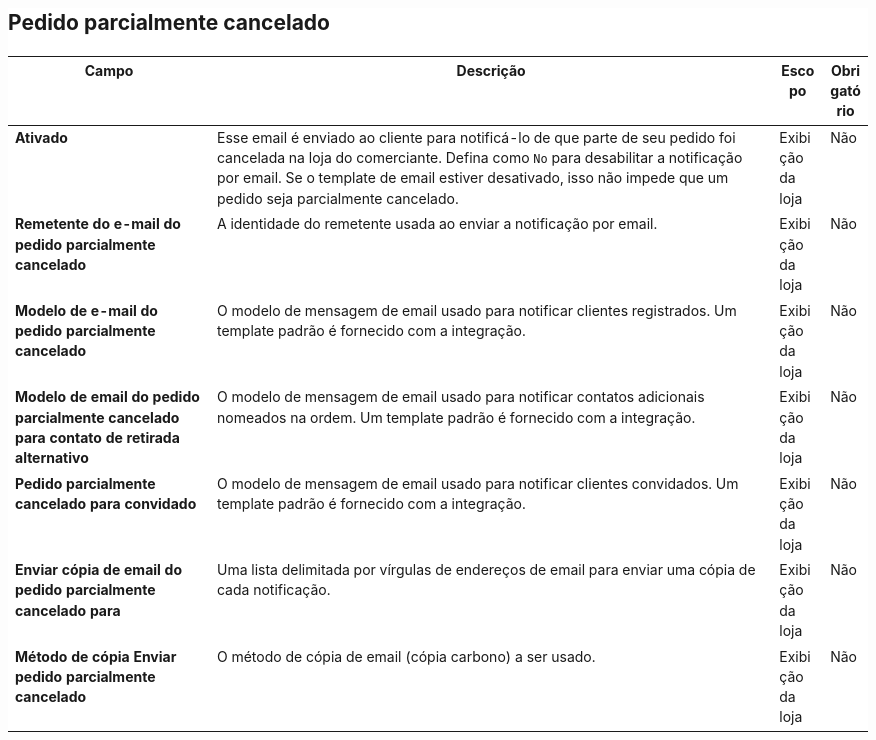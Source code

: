 
## Pedido parcialmente cancelado

<table>
<thead>
<tr>
<th><strong>Campo</strong></th>
<th><strong>Descrição</strong></th>
<th><strong>Escopo</strong></th>
<th><strong>Obrigatório</strong></th>
</tr>
</thead>
<tbody><tr>
<td><strong>Ativado</strong></td>
<td>Esse email é enviado ao cliente para notificá-lo de que parte de seu pedido foi cancelada na loja do comerciante. Defina como <code>No</code> para desabilitar a notificação por email. Se o template de email estiver desativado, isso não impede que um pedido seja parcialmente cancelado.</td>
<td>Exibição da loja</td>
<td>Não</td>
</tr>
<tr>
<td><strong>Remetente do e-mail do pedido parcialmente cancelado
</strong></td>
<td>A identidade do remetente usada ao enviar a notificação por email.</td>
<td>Exibição da loja</td>
<td>Não</td>
</tr>
<tr>
<td><strong>Modelo de e-mail do pedido parcialmente cancelado</strong></td>
<td>O modelo de mensagem de email usado para notificar clientes registrados. Um template padrão é fornecido com a integração.</td>
<td>Exibição da loja</td>
<td>Não</td>
</tr>
<td><strong>Modelo de email do pedido parcialmente cancelado para contato de retirada alternativo</strong></td>
<td>O modelo de mensagem de email usado para notificar contatos adicionais nomeados na ordem. Um template padrão é fornecido com a integração.</td>
<td>Exibição da loja</td>
<td>Não</td>
</tr>
<tr>
<td><strong>Pedido parcialmente cancelado para convidado</strong></td>
<td>O modelo de mensagem de email usado para notificar clientes convidados. Um template padrão é fornecido com a integração.</td>
<td>Exibição da loja</td>
<td>Não</td>
</tr>
<tr>
<td><strong>Enviar cópia de email do pedido parcialmente cancelado para</strong></td>
<td>Uma lista delimitada por vírgulas de endereços de email para enviar uma cópia de cada notificação.</td>
<td>Exibição da loja</td>
<td>Não</td>
</tr>
<tr>
<td><strong>Método de cópia Enviar pedido parcialmente cancelado</strong></td>
<td>O método de cópia de email (cópia carbono) a ser usado.</td>
<td>Exibição da loja</td>
<td>Não</td>
</tr>
</tbody></table>
